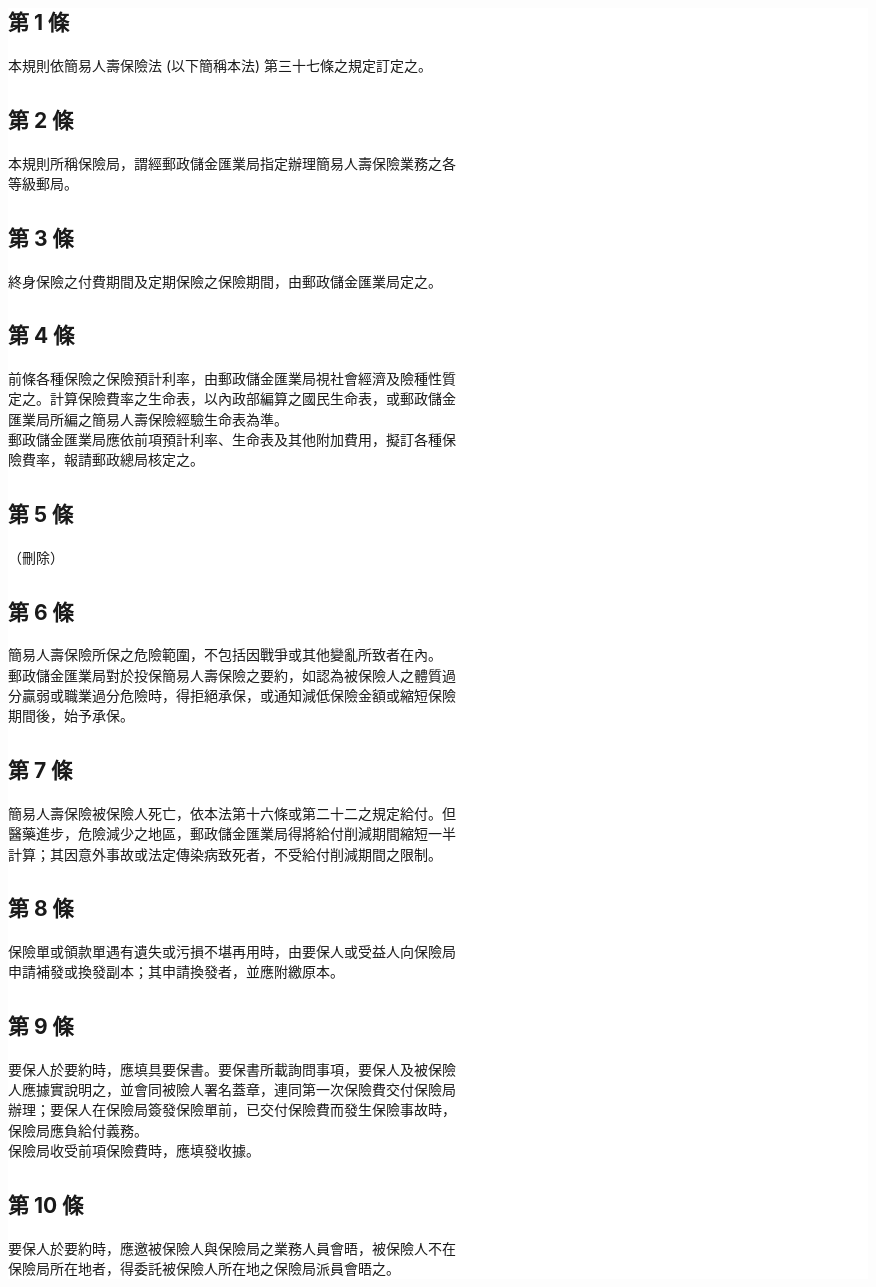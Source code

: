 第 1 條
-------
本規則依簡易人壽保險法 (以下簡稱本法) 第三十七條之規定訂定之。

第 2 條
-------
本規則所稱保險局，謂經郵政儲金匯業局指定辦理簡易人壽保險業務之各  
等級郵局。

第 3 條
-------
終身保險之付費期間及定期保險之保險期間，由郵政儲金匯業局定之。

第 4 條
-------
前條各種保險之保險預計利率，由郵政儲金匯業局視社會經濟及險種性質  
定之。計算保險費率之生命表，以內政部編算之國民生命表，或郵政儲金  
匯業局所編之簡易人壽保險經驗生命表為準。  
郵政儲金匯業局應依前項預計利率、生命表及其他附加費用，擬訂各種保  
險費率，報請郵政總局核定之。

第 5 條
-------
（刪除）

第 6 條
-------
簡易人壽保險所保之危險範圍，不包括因戰爭或其他變亂所致者在內。  
郵政儲金匯業局對於投保簡易人壽保險之要約，如認為被保險人之體質過  
分贏弱或職業過分危險時，得拒絕承保，或通知減低保險金額或縮短保險  
期間後，始予承保。

第 7 條
-------
簡易人壽保險被保險人死亡，依本法第十六條或第二十二之規定給付。但  
醫藥進步，危險減少之地區，郵政儲金匯業局得將給付削減期間縮短一半  
計算；其因意外事故或法定傳染病致死者，不受給付削減期間之限制。

第 8 條
-------
保險單或領款單遇有遺失或污損不堪再用時，由要保人或受益人向保險局  
申請補發或換發副本；其申請換發者，並應附繳原本。

第 9 條
-------
要保人於要約時，應填具要保書。要保書所載詢問事項，要保人及被保險  
人應據實說明之，並會同被險人署名蓋章，連同第一次保險費交付保險局  
辦理；要保人在保險局簽發保險單前，已交付保險費而發生保險事故時，  
保險局應負給付義務。  
保險局收受前項保險費時，應填發收據。

第 10 條
--------
要保人於要約時，應邀被保險人與保險局之業務人員會晤，被保險人不在  
保險局所在地者，得委託被保險人所在地之保險局派員會晤之。
